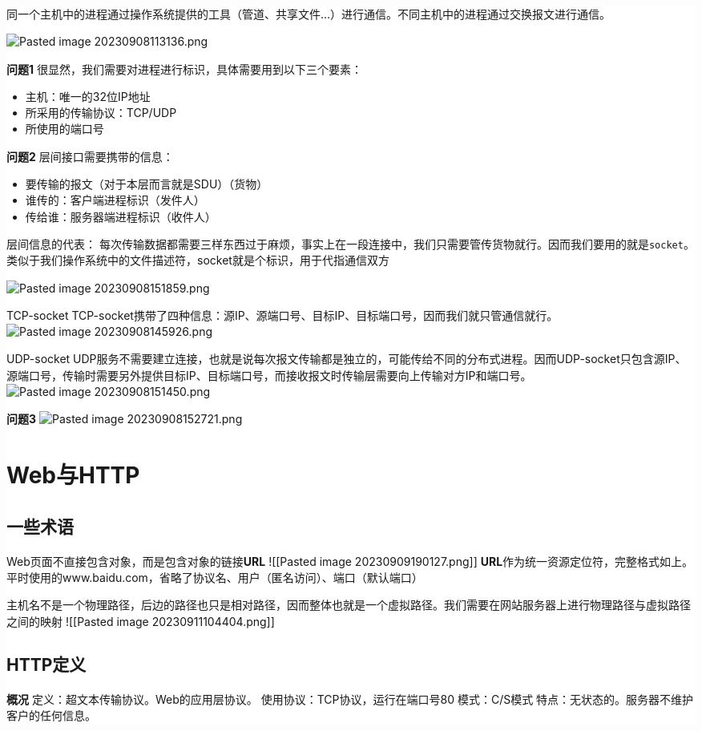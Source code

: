 同一个主机中的进程通过操作系统提供的工具（管道、共享文件...）进行通信。不同主机中的进程通过交换报文进行通信。

![Pasted image 20230908113136.png](Pasted%20image%2020230908113136.png)

**问题1**
很显然，我们需要对进程进行标识，具体需要用到以下三个要素：
- 主机：唯一的32位IP地址
- 所采用的传输协议：TCP/UDP
- 所使用的端口号

**问题2**
层间接口需要携带的信息：
- 要传输的报文（对于本层而言就是SDU）（货物）
- 谁传的：客户端进程标识（发件人）
- 传给谁：服务器端进程标识（收件人）

层间信息的代表：
每次传输数据都需要三样东西过于麻烦，事实上在一段连接中，我们只需要管传货物就行。因而我们要用的就是`socket`。类似于我们操作系统中的文件描述符，socket就是个标识，用于代指通信双方

![Pasted image 20230908151859.png](Pasted%20image%2020230908151859.png)

TCP-socket
TCP-socket携带了四种信息：源IP、源端口号、目标IP、目标端口号，因而我们就只管通信就行。
![Pasted image 20230908145926.png](Pasted%20image%2020230908145926.png)

UDP-socket
UDP服务不需要建立连接，也就是说每次报文传输都是独立的，可能传给不同的分布式进程。因而UDP-socket只包含源IP、源端口号，传输时需要另外提供目标IP、目标端口号，而接收报文时传输层需要向上传输对方IP和端口号。
![Pasted image 20230908151450.png](Pasted%20image%2020230908151450.png)

**问题3**
![Pasted image 20230908152721.png](Pasted%20image%2020230908152721.png)

# Web与HTTP
## 一些术语
Web页面不直接包含对象，而是包含对象的链接**URL**
![[Pasted image 20230909190127.png]]
**URL**作为统一资源定位符，完整格式如上。平时使用的www.baidu.com，省略了协议名、用户（匿名访问）、端口（默认端口）

主机名不是一个物理路径，后边的路径也只是相对路径，因而整体也就是一个虚拟路径。我们需要在网站服务器上进行物理路径与虚拟路径之间的映射
![[Pasted image 20230911104404.png]]

## HTTP定义
**概况**
定义：超文本传输协议。Web的应用层协议。
使用协议：TCP协议，运行在端口号80
模式：C/S模式
特点：无状态的。服务器不维护客户的任何信息。
